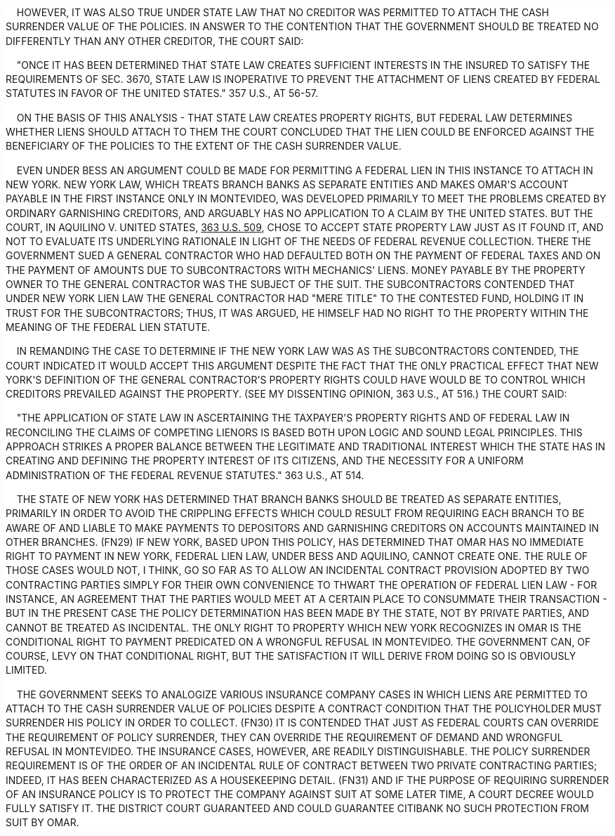     HOWEVER, IT WAS ALSO TRUE UNDER STATE LAW THAT NO CREDITOR WAS PERMITTED TO ATTACH THE CASH SURRENDER VALUE OF THE POLICIES.  IN ANSWER TO THE CONTENTION THAT THE GOVERNMENT SHOULD BE TREATED NO DIFFERENTLY THAN ANY OTHER CREDITOR, THE COURT SAID:

    "ONCE IT HAS BEEN DETERMINED THAT STATE LAW CREATES SUFFICIENT INTERESTS IN THE INSURED TO SATISFY THE REQUIREMENTS OF SEC. 3670, STATE LAW IS INOPERATIVE TO PREVENT THE ATTACHMENT OF LIENS CREATED BY FEDERAL STATUTES IN FAVOR OF THE UNITED STATES."  357 U.S., AT 56-57.

    ON THE BASIS OF THIS ANALYSIS - THAT STATE LAW CREATES PROPERTY RIGHTS, BUT FEDERAL LAW DETERMINES WHETHER LIENS SHOULD ATTACH TO THEM THE COURT CONCLUDED THAT THE LIEN COULD BE ENFORCED AGAINST THE BENEFICIARY OF THE POLICIES TO THE EXTENT OF THE CASH SURRENDER VALUE.

    EVEN UNDER BESS AN ARGUMENT COULD BE MADE FOR PERMITTING A FEDERAL LIEN IN THIS INSTANCE TO ATTACH IN NEW YORK.  NEW YORK LAW, WHICH TREATS BRANCH BANKS AS SEPARATE ENTITIES AND MAKES OMAR'S ACCOUNT PAYABLE IN THE FIRST INSTANCE ONLY IN MONTEVIDEO, WAS DEVELOPED PRIMARILY TO MEET THE PROBLEMS CREATED BY ORDINARY GARNISHING CREDITORS, AND ARGUABLY HAS NO APPLICATION TO A CLAIM BY THE UNITED STATES.  BUT THE COURT, IN AQUILINO V. UNITED STATES, [363 U.S. 509][/us/courts/scotus/usReporter/363/509], CHOSE TO ACCEPT STATE PROPERTY LAW JUST AS IT FOUND IT, AND NOT TO EVALUATE ITS UNDERLYING RATIONALE IN LIGHT OF THE NEEDS OF FEDERAL REVENUE COLLECTION.  THERE THE GOVERNMENT SUED A GENERAL CONTRACTOR WHO HAD DEFAULTED BOTH ON THE PAYMENT OF FEDERAL TAXES AND ON THE PAYMENT OF AMOUNTS DUE TO SUBCONTRACTORS WITH MECHANICS' LIENS.  MONEY PAYABLE BY THE PROPERTY OWNER TO THE GENERAL CONTRACTOR WAS THE SUBJECT OF THE SUIT.  THE SUBCONTRACTORS CONTENDED THAT UNDER NEW YORK LIEN LAW THE GENERAL CONTRACTOR HAD "MERE TITLE" TO THE CONTESTED FUND, HOLDING IT IN TRUST FOR THE SUBCONTRACTORS; THUS, IT WAS ARGUED, HE HIMSELF HAD NO RIGHT TO THE PROPERTY WITHIN THE MEANING OF THE FEDERAL LIEN STATUTE.

    IN REMANDING THE CASE TO DETERMINE IF THE NEW YORK LAW WAS AS THE SUBCONTRACTORS CONTENDED, THE COURT INDICATED IT WOULD ACCEPT THIS ARGUMENT DESPITE THE FACT THAT THE ONLY PRACTICAL EFFECT THAT NEW YORK'S DEFINITION OF THE GENERAL CONTRACTOR'S PROPERTY RIGHTS COULD HAVE WOULD BE TO CONTROL WHICH CREDITORS PREVAILED AGAINST THE PROPERTY.  (SEE MY DISSENTING OPINION, 363 U.S., AT 516.)  THE COURT SAID:

    "THE APPLICATION OF STATE LAW IN ASCERTAINING THE TAXPAYER'S PROPERTY RIGHTS AND OF FEDERAL LAW IN RECONCILING THE CLAIMS OF COMPETING LIENORS IS BASED BOTH UPON LOGIC AND SOUND LEGAL PRINCIPLES.  THIS APPROACH STRIKES A PROPER BALANCE BETWEEN THE LEGITIMATE AND TRADITIONAL INTEREST WHICH THE STATE HAS IN CREATING AND DEFINING THE PROPERTY INTEREST OF ITS CITIZENS, AND THE NECESSITY FOR A UNIFORM ADMINISTRATION OF THE FEDERAL REVENUE STATUTES."  363 U.S., AT 514.

    THE STATE OF NEW YORK HAS DETERMINED THAT BRANCH BANKS SHOULD BE TREATED AS SEPARATE ENTITIES, PRIMARILY IN ORDER TO AVOID THE CRIPPLING EFFECTS WHICH COULD RESULT FROM REQUIRING EACH BRANCH TO BE AWARE OF AND LIABLE TO MAKE PAYMENTS TO DEPOSITORS AND GARNISHING CREDITORS ON ACCOUNTS MAINTAINED IN OTHER BRANCHES.  (FN29)  IF NEW YORK, BASED UPON THIS POLICY, HAS DETERMINED THAT OMAR HAS NO IMMEDIATE RIGHT TO PAYMENT IN NEW YORK, FEDERAL LIEN LAW, UNDER BESS AND AQUILINO, CANNOT CREATE ONE.  THE RULE OF THOSE CASES WOULD NOT, I THINK, GO SO FAR AS TO ALLOW AN INCIDENTAL CONTRACT PROVISION ADOPTED BY TWO CONTRACTING PARTIES SIMPLY FOR THEIR OWN CONVENIENCE TO THWART THE OPERATION OF FEDERAL LIEN LAW - FOR INSTANCE, AN AGREEMENT THAT THE PARTIES WOULD MEET AT A CERTAIN PLACE TO CONSUMMATE THEIR TRANSACTION - BUT IN THE PRESENT CASE THE POLICY DETERMINATION HAS BEEN MADE BY THE STATE, NOT BY PRIVATE PARTIES, AND CANNOT BE TREATED AS INCIDENTAL.  THE ONLY RIGHT TO PROPERTY WHICH NEW YORK RECOGNIZES IN OMAR IS THE CONDITIONAL RIGHT TO PAYMENT PREDICATED ON A WRONGFUL REFUSAL IN MONTEVIDEO.  THE GOVERNMENT CAN, OF COURSE, LEVY ON THAT CONDITIONAL RIGHT, BUT THE SATISFACTION IT WILL DERIVE FROM DOING SO IS OBVIOUSLY LIMITED.

    THE GOVERNMENT SEEKS TO ANALOGIZE VARIOUS INSURANCE COMPANY CASES IN WHICH LIENS ARE PERMITTED TO ATTACH TO THE CASH SURRENDER VALUE OF POLICIES DESPITE A CONTRACT CONDITION THAT THE POLICYHOLDER MUST SURRENDER HIS POLICY IN ORDER TO COLLECT.  (FN30)  IT IS CONTENDED THAT JUST AS FEDERAL COURTS CAN OVERRIDE THE REQUIREMENT OF POLICY SURRENDER, THEY CAN OVERRIDE THE REQUIREMENT OF DEMAND AND WRONGFUL REFUSAL IN MONTEVIDEO.  THE INSURANCE CASES, HOWEVER, ARE READILY DISTINGUISHABLE.  THE POLICY SURRENDER REQUIREMENT IS OF THE ORDER OF AN INCIDENTAL RULE OF CONTRACT BETWEEN TWO PRIVATE CONTRACTING PARTIES; INDEED, IT HAS BEEN CHARACTERIZED AS A HOUSEKEEPING DETAIL.  (FN31) AND IF THE PURPOSE OF REQUIRING SURRENDER OF AN INSURANCE POLICY IS TO PROTECT THE COMPANY AGAINST SUIT AT SOME LATER TIME, A COURT DECREE WOULD FULLY SATISFY IT.  THE DISTRICT COURT GUARANTEED AND COULD GUARANTEE CITIBANK NO SUCH PROTECTION FROM SUIT BY OMAR.


[/us/courts/scotus/usReporter/379/378]: https://publicdocs.github.io/go/links?ns=uslm-x&ref=%2Fus%2Fcourts%2Fscotus%2FusReporter%2F379%2F378
[/us/usc/t26/s7402]: https://publicdocs.github.io/go/links?ns=uslm&ref=%2Fus%2Fusc%2Ft26%2Fs7402
[/us/usc/t26/s7402]: https://publicdocs.github.io/go/links?ns=uslm&ref=%2Fus%2Fusc%2Ft26%2Fs7402
[/us/courts/scotus/usReporter/377/951]: https://publicdocs.github.io/go/links?ns=uslm-x&ref=%2Fus%2Fcourts%2Fscotus%2FusReporter%2F377%2F951
[/us/usc/t26/s7402]: https://publicdocs.github.io/go/links?ns=uslm&ref=%2Fus%2Fusc%2Ft26%2Fs7402
[/us/usc/t26/s7402]: https://publicdocs.github.io/go/links?ns=uslm&ref=%2Fus%2Fusc%2Ft26%2Fs7402
[/us/courts/scotus/usReporter/300/515]: https://publicdocs.github.io/go/links?ns=uslm-x&ref=%2Fus%2Fcourts%2Fscotus%2FusReporter%2F300%2F515
[/us/courts/scotus/usReporter/307/183]: https://publicdocs.github.io/go/links?ns=uslm-x&ref=%2Fus%2Fcourts%2Fscotus%2FusReporter%2F307%2F183
[/us/courts/scotus/usReporter/321/321]: https://publicdocs.github.io/go/links?ns=uslm-x&ref=%2Fus%2Fcourts%2Fscotus%2FusReporter%2F321%2F321
[/us/usc/t12/s24]: https://publicdocs.github.io/go/links?ns=uslm&ref=%2Fus%2Fusc%2Ft12%2Fs24
[/us/courts/scotus/usReporter/283/473]: https://publicdocs.github.io/go/links?ns=uslm-x&ref=%2Fus%2Fcourts%2Fscotus%2FusReporter%2F283%2F473
[/us/courts/scotus/usReporter/357/197]: https://publicdocs.github.io/go/links?ns=uslm-x&ref=%2Fus%2Fcourts%2Fscotus%2FusReporter%2F357%2F197
[/us/courts/scotus/usReporter/368/71]: https://publicdocs.github.io/go/links?ns=uslm-x&ref=%2Fus%2Fcourts%2Fscotus%2FusReporter%2F368%2F71
[/us/courts/scotus/usReporter/325/212]: https://publicdocs.github.io/go/links?ns=uslm-x&ref=%2Fus%2Fcourts%2Fscotus%2FusReporter%2F325%2F212
[/us/courts/scotus/usReporter/311/282]: https://publicdocs.github.io/go/links?ns=uslm-x&ref=%2Fus%2Fcourts%2Fscotus%2FusReporter%2F311%2F282
[/us/courts/scotus/usReporter/274/253]: https://publicdocs.github.io/go/links?ns=uslm-x&ref=%2Fus%2Fcourts%2Fscotus%2FusReporter%2F274%2F253
[/us/courts/scotus/usReporter/325/212]: https://publicdocs.github.io/go/links?ns=uslm-x&ref=%2Fus%2Fcourts%2Fscotus%2FusReporter%2F325%2F212
[/us/stat/26/209]: https://publicdocs.github.io/go/links?ns=uslm&ref=%2Fus%2Fstat%2F26%2F209
[/us/usc/t15/s4]: https://publicdocs.github.io/go/links?ns=uslm&ref=%2Fus%2Fusc%2Ft15%2Fs4
[/us/usc/t28/s1651]: https://publicdocs.github.io/go/links?ns=uslm&ref=%2Fus%2Fusc%2Ft28%2Fs1651
[/us/courts/scotus/usReporter/311/282]: https://publicdocs.github.io/go/links?ns=uslm-x&ref=%2Fus%2Fcourts%2Fscotus%2FusReporter%2F311%2F282
[/us/courts/scotus/usReporter/357/51]: https://publicdocs.github.io/go/links?ns=uslm-x&ref=%2Fus%2Fcourts%2Fscotus%2FusReporter%2F357%2F51
[/us/courts/scotus/usReporter/363/509]: https://publicdocs.github.io/go/links?ns=uslm-x&ref=%2Fus%2Fcourts%2Fscotus%2FusReporter%2F363%2F509
[/us/courts/scotus/usReporter/283/473]: https://publicdocs.github.io/go/links?ns=uslm-x&ref=%2Fus%2Fcourts%2Fscotus%2FusReporter%2F283%2F473
[/us/courts/scotus/usReporter/325/212]: https://publicdocs.github.io/go/links?ns=uslm-x&ref=%2Fus%2Fcourts%2Fscotus%2FusReporter%2F325%2F212
[/us/courts/scotus/usReporter/288/344]: https://publicdocs.github.io/go/links?ns=uslm-x&ref=%2Fus%2Fcourts%2Fscotus%2FusReporter%2F288%2F344
[/us/courts/scotus/usReporter/376/398]: https://publicdocs.github.io/go/links?ns=uslm-x&ref=%2Fus%2Fcourts%2Fscotus%2FusReporter%2F376%2F398
[/us/courts/scotus/usReporter/352/968]: https://publicdocs.github.io/go/links?ns=uslm-x&ref=%2Fus%2Fcourts%2Fscotus%2FusReporter%2F352%2F968
[/us/courts/scotus/usReporter/379/962]: https://publicdocs.github.io/go/links?ns=uslm-x&ref=%2Fus%2Fcourts%2Fscotus%2FusReporter%2F379%2F962
[/us/courts/scotus/usReporter/281/18]: https://publicdocs.github.io/go/links?ns=uslm-x&ref=%2Fus%2Fcourts%2Fscotus%2FusReporter%2F281%2F18
[/us/courts/scotus/usReporter/283/473]: https://publicdocs.github.io/go/links?ns=uslm-x&ref=%2Fus%2Fcourts%2Fscotus%2FusReporter%2F283%2F473
[/us/courts/scotus/usReporter/229/31]: https://publicdocs.github.io/go/links?ns=uslm-x&ref=%2Fus%2Fcourts%2Fscotus%2FusReporter%2F229%2F31
[/us/courts/scotus/usReporter/159/113]: https://publicdocs.github.io/go/links?ns=uslm-x&ref=%2Fus%2Fcourts%2Fscotus%2FusReporter%2F159%2F113
[/us/usc/t28/s1655]: https://publicdocs.github.io/go/links?ns=uslm&ref=%2Fus%2Fusc%2Ft28%2Fs1655
[/us/courts/scotus/usReporter/274/253]: https://publicdocs.github.io/go/links?ns=uslm-x&ref=%2Fus%2Fcourts%2Fscotus%2FusReporter%2F274%2F253
[/us/courts/scotus/usReporter/331/1]: https://publicdocs.github.io/go/links?ns=uslm-x&ref=%2Fus%2Fcourts%2Fscotus%2FusReporter%2F331%2F1
[/us/courts/scotus/usReporter/213/347]: https://publicdocs.github.io/go/links?ns=uslm-x&ref=%2Fus%2Fcourts%2Fscotus%2FusReporter%2F213%2F347